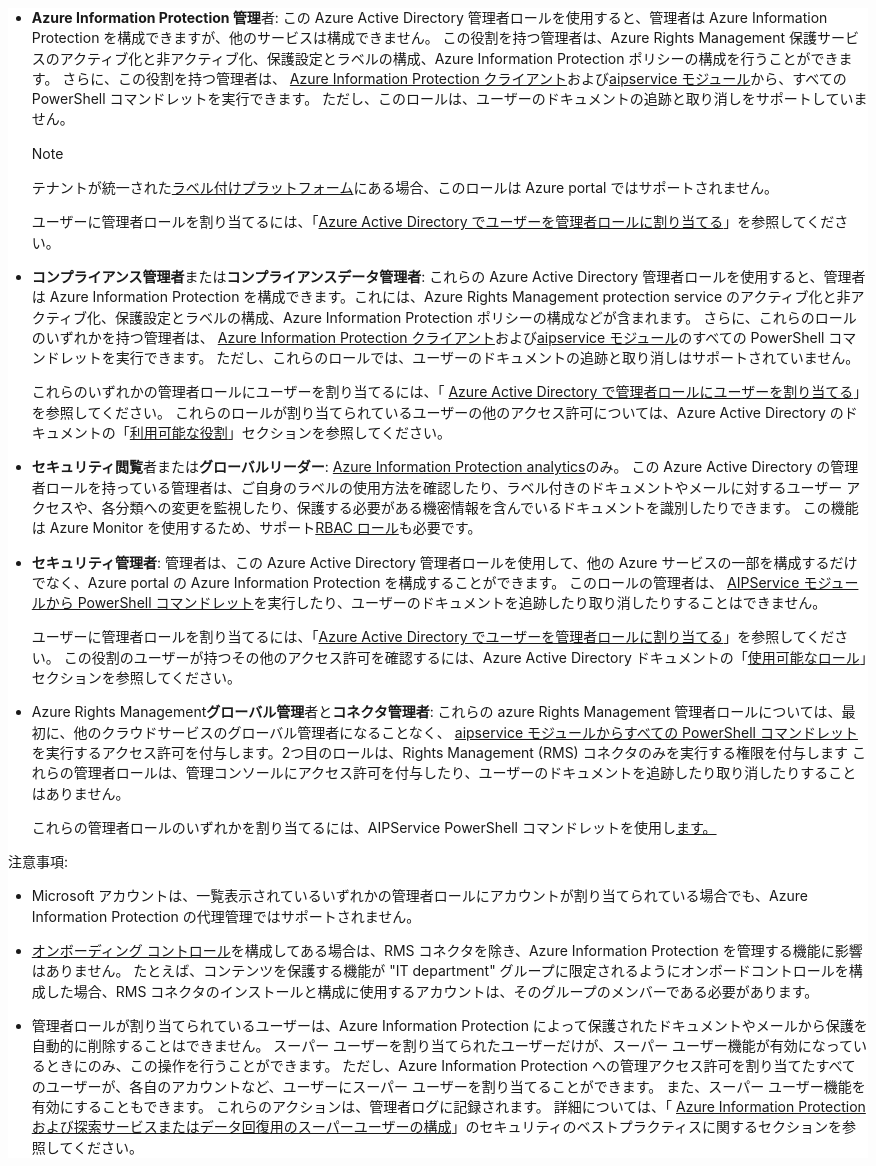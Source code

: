 - **Azure Information Protection 管理**者: この Azure Active Directory 管理者ロールを使用すると、管理者は Azure Information Protection を構成できますが、他のサービスは構成できません。 この役割を持つ管理者は、Azure Rights Management 保護サービスのアクティブ化と非アクティブ化、保護設定とラベルの構成、Azure Information Protection ポリシーの構成を行うことができます。 さらに、この役割を持つ管理者は、 [Azure Information Protection クライアント](./rms-client/client-admin-guide-powershell.md)および[aipservice モジュール](administer-powershell.md)から、すべての PowerShell コマンドレットを実行できます。 ただし、このロールは、ユーザーのドキュメントの追跡と取り消しをサポートしていません。
    
    > [!NOTE]
    > テナントが統一された[ラベル付けプラットフォーム](#how-can-i-determine-if-my-tenant-is-on-the-unified-labeling-platform)にある場合、このロールは Azure portal ではサポートされません。
    
    ユーザーに管理者ロールを割り当てるには、「[Azure Active Directory でユーザーを管理者ロールに割り当てる](/azure/active-directory/active-directory-users-assign-role-azure-portal)」を参照してください。

- **コンプライアンス管理者**または**コンプライアンスデータ管理者**: これらの Azure Active Directory 管理者ロールを使用すると、管理者は Azure Information Protection を構成できます。これには、Azure Rights Management protection service のアクティブ化と非アクティブ化、保護設定とラベルの構成、Azure Information Protection ポリシーの構成などが含まれます。 さらに、これらのロールのいずれかを持つ管理者は、 [Azure Information Protection クライアント](./rms-client/client-admin-guide-powershell.md)および[aipservice モジュール](administer-powershell.md)のすべての PowerShell コマンドレットを実行できます。 ただし、これらのロールでは、ユーザーのドキュメントの追跡と取り消しはサポートされていません。
    
    これらのいずれかの管理者ロールにユーザーを割り当てるには、「 [Azure Active Directory で管理者ロールにユーザーを割り当てる](/azure/active-directory/active-directory-users-assign-role-azure-portal)」を参照してください。 これらのロールが割り当てられているユーザーの他のアクセス許可については、Azure Active Directory のドキュメントの「[利用可能な役割](/azure/active-directory/active-directory-assign-admin-roles-azure-portal#available-roles)」セクションを参照してください。

- **セキュリティ閲覧**者または**グローバルリーダー**: [Azure Information Protection analytics](reports-aip.md)のみ。 この Azure Active Directory の管理者ロールを持っている管理者は、ご自身のラベルの使用方法を確認したり、ラベル付きのドキュメントやメールに対するユーザー アクセスや、各分類への変更を監視したり、保護する必要がある機密情報を含んでいるドキュメントを識別したりできます。 この機能は Azure Monitor を使用するため、サポート[RBAC ロール](reports-aip.md#permissions-required-for-azure-information-protection-analytics)も必要です。

- **セキュリティ管理者**: 管理者は、この Azure Active Directory 管理者ロールを使用して、他の Azure サービスの一部を構成するだけでなく、Azure portal の Azure Information Protection を構成することができます。 このロールの管理者は、 [AIPService モジュールから PowerShell コマンドレット](administer-powershell.md)を実行したり、ユーザーのドキュメントを追跡したり取り消したりすることはできません。
    
    ユーザーに管理者ロールを割り当てるには、「[Azure Active Directory でユーザーを管理者ロールに割り当てる](/azure/active-directory/active-directory-users-assign-role-azure-portal)」を参照してください。 この役割のユーザーが持つその他のアクセス許可を確認するには、Azure Active Directory ドキュメントの「[使用可能なロール](/azure/active-directory/active-directory-assign-admin-roles-azure-portal#available-roles)」セクションを参照してください。

- Azure Rights Management**グローバル管理**者と**コネクタ管理者**: これらの azure Rights Management 管理者ロールについては、最初に、他のクラウドサービスのグローバル管理者になることなく、 [aipservice モジュールからすべての PowerShell コマンドレット](administer-powershell.md)を実行するアクセス許可を付与します。2つ目のロールは、Rights Management (RMS) コネクタのみを実行する権限を付与します これらの管理者ロールは、管理コンソールにアクセス許可を付与したり、ユーザーのドキュメントを追跡したり取り消したりすることはありません。
    
    これらの管理者ロールのいずれかを割り当てるには、AIPService PowerShell コマンドレットを使用し[ます。](/powershell/module/aipservice/add-aipservicerolebasedadministrator)

注意事項:

- Microsoft アカウントは、一覧表示されているいずれかの管理者ロールにアカウントが割り当てられている場合でも、Azure Information Protection の代理管理ではサポートされません。 

- [オンボーディング コントロール](activate-service.md#configuring-onboarding-controls-for-a-phased-deployment)を構成してある場合は、RMS コネクタを除き、Azure Information Protection を管理する機能に影響はありません。 たとえば、コンテンツを保護する機能が "IT department" グループに限定されるようにオンボードコントロールを構成した場合、RMS コネクタのインストールと構成に使用するアカウントは、そのグループのメンバーである必要があります。 

- 管理者ロールが割り当てられているユーザーは、Azure Information Protection によって保護されたドキュメントやメールから保護を自動的に削除することはできません。 スーパー ユーザーを割り当てられたユーザーだけが、スーパー ユーザー機能が有効になっているときにのみ、この操作を行うことができます。 ただし、Azure Information Protection への管理アクセス許可を割り当てたすべてのユーザーが、各自のアカウントなど、ユーザーにスーパー ユーザーを割り当てることができます。 また、スーパー ユーザー機能を有効にすることもできます。 これらのアクションは、管理者ログに記録されます。 詳細については、「 [Azure Information Protection および探索サービスまたはデータ回復用のスーパーユーザーの構成](configure-super-users.md)」のセキュリティのベストプラクティスに関するセクションを参照してください。 
